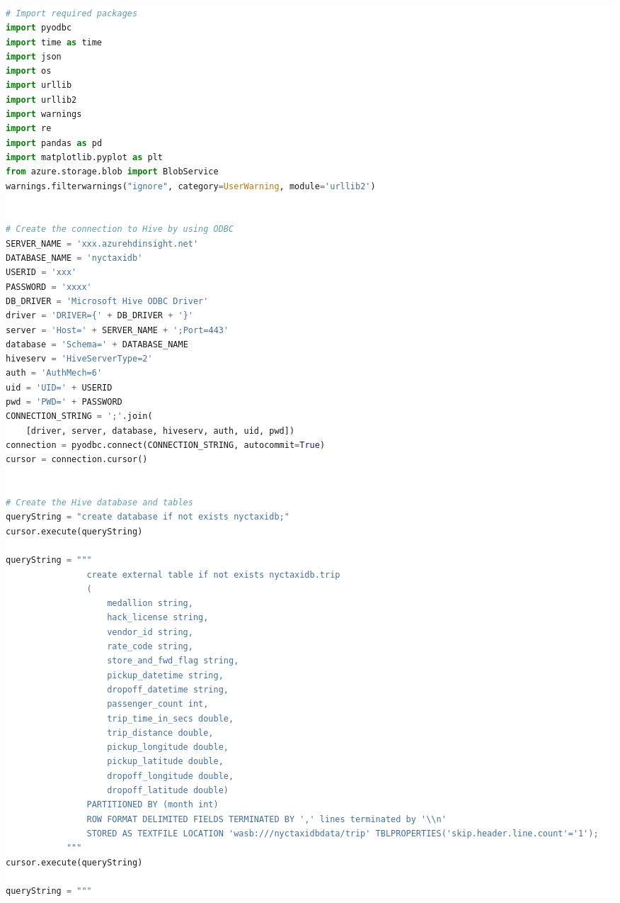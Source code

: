 ```python
# Import required packages
import pyodbc
import time as time
import json
import os
import urllib
import urllib2
import warnings
import re
import pandas as pd
import matplotlib.pyplot as plt
from azure.storage.blob import BlobService
warnings.filterwarnings("ignore", category=UserWarning, module='urllib2')


# Create the connection to Hive by using ODBC
SERVER_NAME = 'xxx.azurehdinsight.net'
DATABASE_NAME = 'nyctaxidb'
USERID = 'xxx'
PASSWORD = 'xxxx'
DB_DRIVER = 'Microsoft Hive ODBC Driver'
driver = 'DRIVER={' + DB_DRIVER + '}'
server = 'Host=' + SERVER_NAME + ';Port=443'
database = 'Schema=' + DATABASE_NAME
hiveserv = 'HiveServerType=2'
auth = 'AuthMech=6'
uid = 'UID=' + USERID
pwd = 'PWD=' + PASSWORD
CONNECTION_STRING = ';'.join(
    [driver, server, database, hiveserv, auth, uid, pwd])
connection = pyodbc.connect(CONNECTION_STRING, autocommit=True)
cursor = connection.cursor()


# Create the Hive database and tables
queryString = "create database if not exists nyctaxidb;"
cursor.execute(queryString)

queryString = """
                create external table if not exists nyctaxidb.trip
                (
                    medallion string,
                    hack_license string,
                    vendor_id string,
                    rate_code string,
                    store_and_fwd_flag string,
                    pickup_datetime string,
                    dropoff_datetime string,
                    passenger_count int,
                    trip_time_in_secs double,
                    trip_distance double,
                    pickup_longitude double,
                    pickup_latitude double,
                    dropoff_longitude double,
                    dropoff_latitude double)  
                PARTITIONED BY (month int)
                ROW FORMAT DELIMITED FIELDS TERMINATED BY ',' lines terminated by '\\n'
                STORED AS TEXTFILE LOCATION 'wasb:///nyctaxidbdata/trip' TBLPROPERTIES('skip.header.line.count'='1');
            """
cursor.execute(queryString)

queryString = """
```